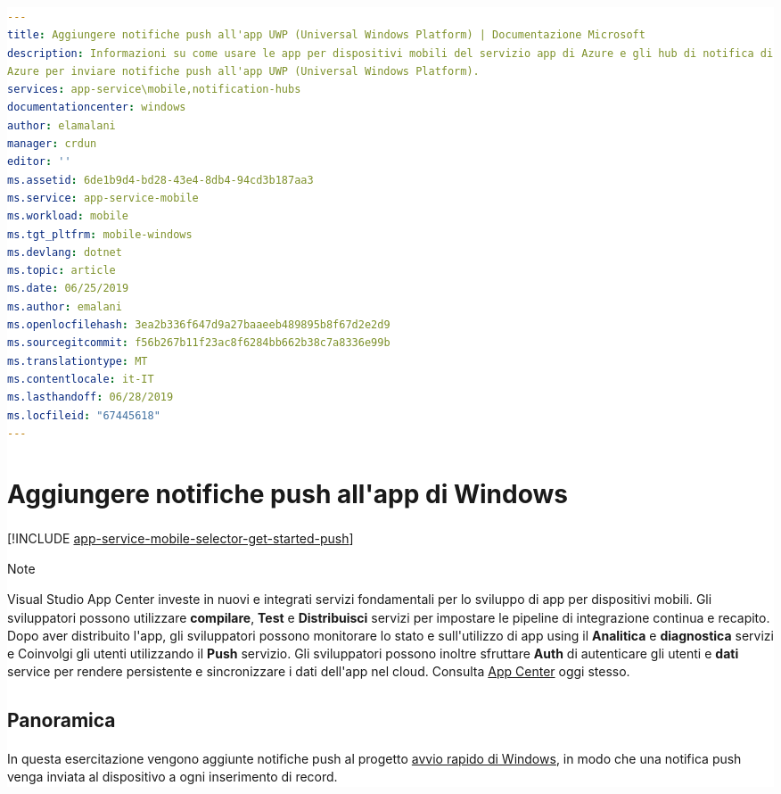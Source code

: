 ```yaml
---
title: Aggiungere notifiche push all'app UWP (Universal Windows Platform) | Documentazione Microsoft
description: Informazioni su come usare le app per dispositivi mobili del servizio app di Azure e gli hub di notifica di Azure per inviare notifiche push all'app UWP (Universal Windows Platform).
services: app-service\mobile,notification-hubs
documentationcenter: windows
author: elamalani
manager: crdun
editor: ''
ms.assetid: 6de1b9d4-bd28-43e4-8db4-94cd3b187aa3
ms.service: app-service-mobile
ms.workload: mobile
ms.tgt_pltfrm: mobile-windows
ms.devlang: dotnet
ms.topic: article
ms.date: 06/25/2019
ms.author: emalani
ms.openlocfilehash: 3ea2b336f647d9a27baaeeb489895b8f67d2e2d9
ms.sourcegitcommit: f56b267b11f23ac8f6284bb662b38c7a8336e99b
ms.translationtype: MT
ms.contentlocale: it-IT
ms.lasthandoff: 06/28/2019
ms.locfileid: "67445618"
---
```

# <a name="add-push-notifications-to-your-windows-app"></a>Aggiungere notifiche push all'app di Windows

[!INCLUDE [app-service-mobile-selector-get-started-push](../../includes/app-service-mobile-selector-get-started-push.md)]

> [!NOTE]
> Visual Studio App Center investe in nuovi e integrati servizi fondamentali per lo sviluppo di app per dispositivi mobili. Gli sviluppatori possono utilizzare **compilare**, **Test** e **Distribuisci** servizi per impostare le pipeline di integrazione continua e recapito. Dopo aver distribuito l'app, gli sviluppatori possono monitorare lo stato e sull'utilizzo di app using il **Analitica** e **diagnostica** servizi e Coinvolgi gli utenti utilizzando il **Push** servizio. Gli sviluppatori possono inoltre sfruttare **Auth** di autenticare gli utenti e **dati** service per rendere persistente e sincronizzare i dati dell'app nel cloud. Consulta [App Center](https://appcenter.ms/?utm_source=zumo&utm_campaign=app-service-mobile-windows-store-dotnet-get-started-push) oggi stesso.
>

## <a name="overview"></a>Panoramica

In questa esercitazione vengono aggiunte notifiche push al progetto [avvio rapido di Windows](app-service-mobile-windows-store-dotnet-get-started.md), in modo che una notifica push venga inviata al dispositivo a ogni inserimento di record.


[Azure Portal]: https://portal.azure.com/